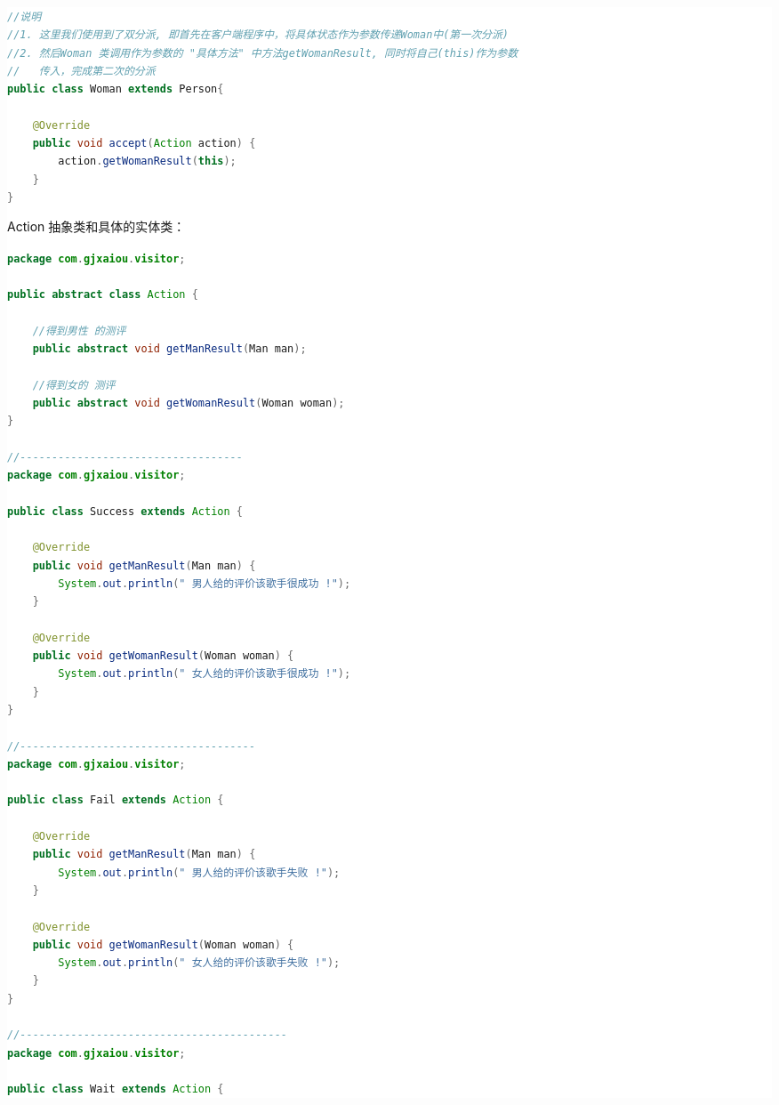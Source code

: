 ```java
//说明
//1. 这里我们使用到了双分派, 即首先在客户端程序中，将具体状态作为参数传递Woman中(第一次分派)
//2. 然后Woman 类调用作为参数的 "具体方法" 中方法getWomanResult, 同时将自己(this)作为参数
//   传入，完成第二次的分派
public class Woman extends Person{

	@Override
	public void accept(Action action) {
		action.getWomanResult(this);
	}
}

```

 Action 抽象类和具体的实体类：

```java
package com.gjxaiou.visitor;

public abstract class Action {
	
	//得到男性 的测评
	public abstract void getManResult(Man man);
	
	//得到女的 测评
	public abstract void getWomanResult(Woman woman);
}

//-----------------------------------
package com.gjxaiou.visitor;

public class Success extends Action {

	@Override
	public void getManResult(Man man) {
		System.out.println(" 男人给的评价该歌手很成功 !");
	}

	@Override
	public void getWomanResult(Woman woman) {
		System.out.println(" 女人给的评价该歌手很成功 !");
	}
}

//-------------------------------------
package com.gjxaiou.visitor;

public class Fail extends Action {

	@Override
	public void getManResult(Man man) {
		System.out.println(" 男人给的评价该歌手失败 !");
	}

	@Override
	public void getWomanResult(Woman woman) {
		System.out.println(" 女人给的评价该歌手失败 !");
	}
}

//------------------------------------------
package com.gjxaiou.visitor;

public class Wait extends Action {
```